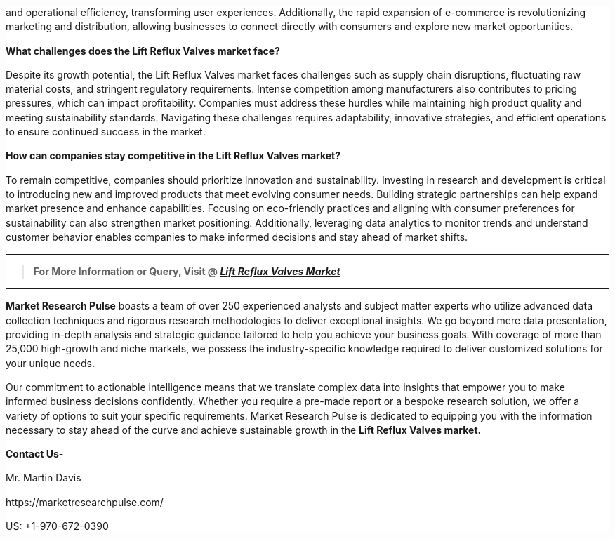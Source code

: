 and operational efficiency, transforming user experiences. Additionally, the rapid expansion of e-commerce is revolutionizing marketing and distribution, allowing businesses to connect directly with consumers and explore new market opportunities.</p><p><strong>What challenges does the Lift Reflux Valves market face?</strong></p><p>Despite its growth potential, the Lift Reflux Valves market faces challenges such as supply chain disruptions, fluctuating raw material costs, and stringent regulatory requirements. Intense competition among manufacturers also contributes to pricing pressures, which can impact profitability. Companies must address these hurdles while maintaining high product quality and meeting sustainability standards. Navigating these challenges requires adaptability, innovative strategies, and efficient operations to ensure continued success in the market.</p><p><strong>How can companies stay competitive in the Lift Reflux Valves market?</strong></p><p>To remain competitive, companies should prioritize innovation and sustainability. Investing in research and development is critical to introducing new and improved products that meet evolving consumer needs. Building strategic partnerships can help expand market presence and enhance capabilities. Focusing on eco-friendly practices and aligning with consumer preferences for sustainability can also strengthen market positioning. Additionally, leveraging data analytics to monitor trends and understand customer behavior enables companies to make informed decisions and stay ahead of market shifts.</p><hr /><blockquote><p><strong>For More Information or Query, Visit @&nbsp;<em><a href="https://marketresearchpulse.com/report/148201/lift-reflux-valves-market?utm_source=Linkedin&utm_medium=022">Lift Reflux Valves Market</a></em></strong></p></blockquote><hr /><p><strong>Market Research Pulse</strong> boasts a team of over 250 experienced analysts and subject matter experts who utilize advanced data collection techniques and rigorous research methodologies to deliver exceptional insights. We go beyond mere data presentation, providing in-depth analysis and strategic guidance tailored to help you achieve your business goals. With coverage of more than 25,000 high-growth and niche markets, we possess the industry-specific knowledge required to deliver customized solutions for your unique needs.</p><p>Our commitment to actionable intelligence means that we translate complex data into insights that empower you to make informed business decisions confidently. Whether you require a pre-made report or a bespoke research solution, we offer a variety of options to suit your specific requirements. Market Research Pulse is dedicated to equipping you with the information necessary to stay ahead of the curve and achieve sustainable growth in the <strong>Lift Reflux Valves market.</strong></p><p><strong>Contact Us-</strong></p><p>Mr. Martin Davis</p><p>https://marketresearchpulse.com/</p><p>US: +1-970-672-0390</p>

